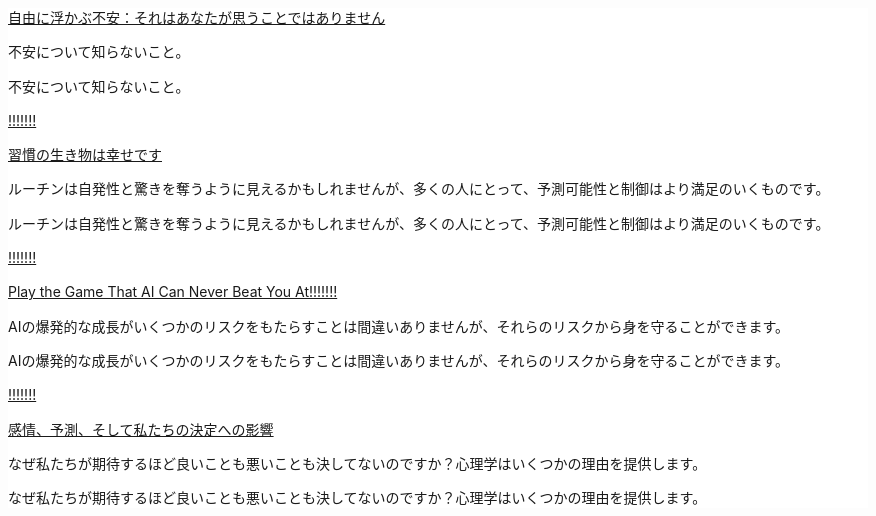 
[自由に浮かぶ不安：それはあなたが思うことではありません](/us/blog/the-three-minute-therapist/202402/free-floating-anxiety-its-not-what-you-think)

不安について知らないこと。




不安について知らないこと。








[!!!!!!!](/us/blog/emotional-nourishment/202403/creatures-of-habit-are-happy)



[習慣の生き物は幸せです](/us/blog/emotional-nourishment/202403/creatures-of-habit-are-happy)

ルーチンは自発性と驚きを奪うように見えるかもしれませんが、多くの人にとって、予測可能性と制御はより満足のいくものです。




ルーチンは自発性と驚きを奪うように見えるかもしれませんが、多くの人にとって、予測可能性と制御はより満足のいくものです。








[!!!!!!!](/us/blog/power-and-influence/202403/play-the-game-that-ai-can-never-beat-you-at)



[Play the Game That AI Can Never Beat You At!!!!!!!](/us/blog/power-and-influence/202403/play-the-game-that-ai-can-never-beat-you-at)

AIの爆発的な成長がいくつかのリスクをもたらすことは間違いありませんが、それらのリスクから身を守ることができます。




AIの爆発的な成長がいくつかのリスクをもたらすことは間違いありませんが、それらのリスクから身を守ることができます。








[!!!!!!!](/us/blog/decisions-that-matter/202403/feelings-forecasts-and-the-impact-on-our-decisions)



[感情、予測、そして私たちの決定への影響](/us/blog/decisions-that-matter/202403/feelings-forecasts-and-the-impact-on-our-decisions)

なぜ私たちが期待するほど良いことも悪いことも決してないのですか？心理学はいくつかの理由を提供します。




なぜ私たちが期待するほど良いことも悪いことも決してないのですか？心理学はいくつかの理由を提供します。





